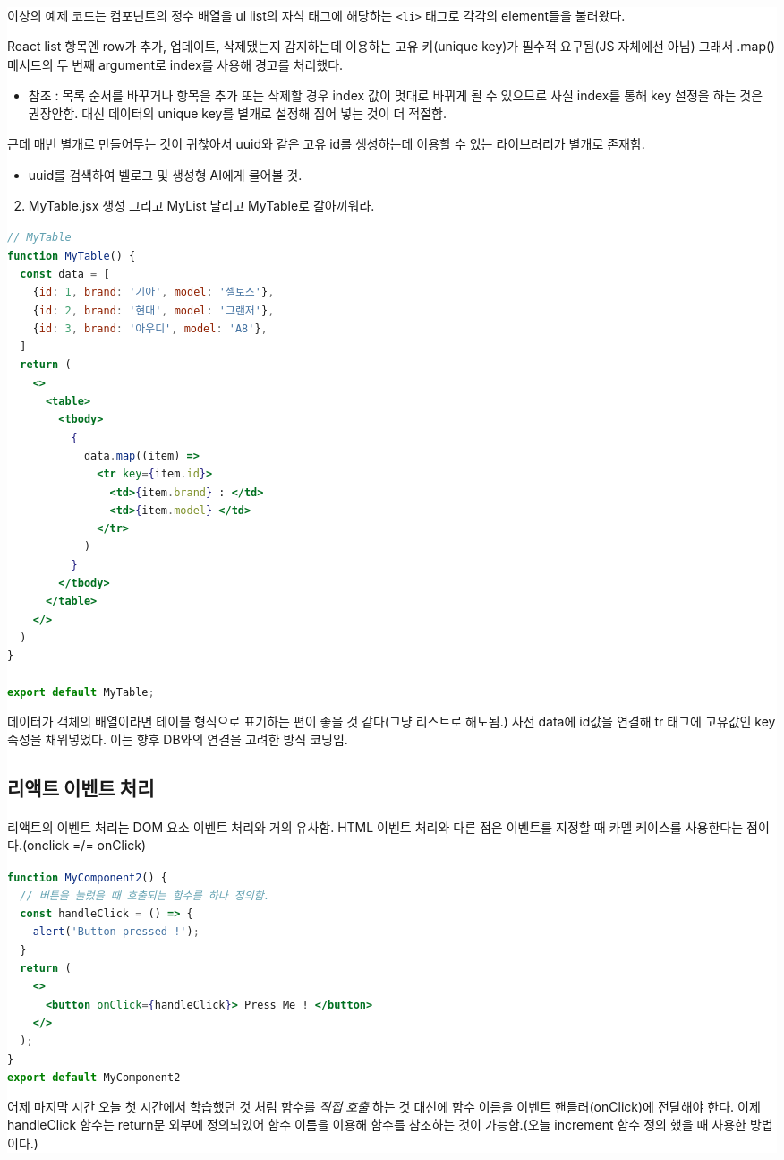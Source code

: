 
이상의 예제 코드는 컴포넌트의 정수 배열을 ul list의 자식 태그에 해당하는 `<li>` 태그로 각각의 element들을 불러왔다.

React list 항목엔 row가 추가, 업데이트, 삭제됐는지 감지하는데 이용하는 고유 키(unique key)가 필수적 요구됨(JS 자체에선 아님) 그래서 .map() 메서드의 두 번째 argument로 index를 사용해 경고를 처리했다.

* 참조 : 목록 순서를 바꾸거나 항목을 추가 또는 삭제할 경우 index 값이 멋대로 바뀌게 될 수 있으므로 사실 index를 통해 key 설정을 하는 것은 권장안함. 대신 데이터의 unique key를 별개로 설정해 집어 넣는 것이 더 적절함.

근데 매번 별개로 만들어두는 것이 귀찮아서 uuid와 같은 고유 id를 생성하는데 이용할 수 있는 라이브러리가 별개로 존재함.

- uuid를 검색하여 벨로그 및 생성형 AI에게 물어볼 것.

2. MyTable.jsx 생성 그리고 MyList 날리고 MyTable로 갈아끼워라.

```jsx
// MyTable
function MyTable() {
  const data = [
    {id: 1, brand: '기아', model: '셀토스'},
    {id: 2, brand: '현대', model: '그랜저'},
    {id: 3, brand: '아우디', model: 'A8'},
  ]
  return (
    <>
      <table>
        <tbody>
          {
            data.map((item) =>
              <tr key={item.id}>
                <td>{item.brand} : </td>
                <td>{item.model} </td>
              </tr>
            )
          }
        </tbody>
      </table>
    </>
  )
}

export default MyTable;
```
데이터가 객체의 배열이라면 테이블 형식으로 표기하는 편이 좋을 것 같다(그냥 리스트로 해도됨.) 사전 data에 id값을 연결해 tr 태그에 고유값인 key 속성을 채워넣었다. 이는 향후 DB와의 연결을 고려한 방식 코딩임.

## 리액트 이벤트 처리
리액트의 이벤트 처리는 DOM 요소 이벤트 처리와 거의 유사함. HTML 이벤트 처리와 다른 점은 이벤트를 지정할 때 카멜 케이스를 사용한다는 점이다.(onclick =/= onClick)

```jsx
function MyComponent2() {
  // 버튼을 눌렀을 때 호출되는 함수를 하나 정의함.
  const handleClick = () => {
    alert('Button pressed !');
  }
  return (
    <>
      <button onClick={handleClick}> Press Me ! </button>
    </>
  );
}
export default MyComponent2
```
어제 마지막 시간 오늘 첫 시간에서 학습했던 것 처럼 함수를 _직접 호출_ 하는 것 대신에 함수 이름을 이벤트 핸들러(onClick)에 전달해야 한다. 이제 handleClick 함수는 return문 외부에 정의되있어 함수 이름을 이용해 함수를 참조하는 것이 가능함.(오늘 increment 함수 정의 했을 때 사용한 방법이다.)
